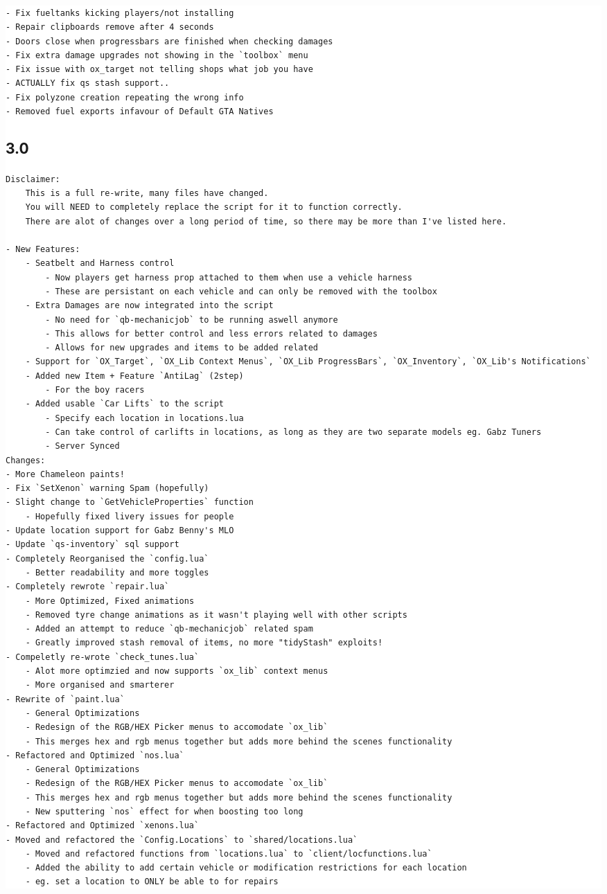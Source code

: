     - Fix fueltanks kicking players/not installing
    - Repair clipboards remove after 4 seconds
    - Doors close when progressbars are finished when checking damages
    - Fix extra damage upgrades not showing in the `toolbox` menu
    - Fix issue with ox_target not telling shops what job you have
    - ACTUALLY fix qs stash support..
    - Fix polyzone creation repeating the wrong info
    - Removed fuel exports infavour of Default GTA Natives

## 3.0

    Disclaimer:
        This is a full re-write, many files have changed.
        You will NEED to completely replace the script for it to function correctly.
        There are alot of changes over a long period of time, so there may be more than I've listed here.

    - New Features:
        - Seatbelt and Harness control
            - Now players get harness prop attached to them when use a vehicle harness
            - These are persistant on each vehicle and can only be removed with the toolbox
        - Extra Damages are now integrated into the script
            - No need for `qb-mechanicjob` to be running aswell anymore
            - This allows for better control and less errors related to damages
            - Allows for new upgrades and items to be added related
        - Support for `OX_Target`, `OX_Lib Context Menus`, `OX_Lib ProgressBars`, `OX_Inventory`, `OX_Lib's Notifications`
        - Added new Item + Feature `AntiLag` (2step)
            - For the boy racers
        - Added usable `Car Lifts` to the script
            - Specify each location in locations.lua
            - Can take control of carlifts in locations, as long as they are two separate models eg. Gabz Tuners
            - Server Synced
    Changes:
    - More Chameleon paints!
    - Fix `SetXenon` warning Spam (hopefully)
    - Slight change to `GetVehicleProperties` function
        - Hopefully fixed livery issues for people
    - Update location support for Gabz Benny's MLO
    - Update `qs-inventory` sql support
    - Completely Reorganised the `config.lua`
        - Better readability and more toggles
    - Completely rewrote `repair.lua`
        - More Optimized, Fixed animations
        - Removed tyre change animations as it wasn't playing well with other scripts
        - Added an attempt to reduce `qb-mechanicjob` related spam
        - Greatly improved stash removal of items, no more "tidyStash" exploits!
    - Compeletly re-wrote `check_tunes.lua`
        - Alot more optimzied and now supports `ox_lib` context menus
        - More organised and smarterer
    - Rewrite of `paint.lua`
        - General Optimizations
        - Redesign of the RGB/HEX Picker menus to accomodate `ox_lib`
        - This merges hex and rgb menus together but adds more behind the scenes functionality
    - Refactored and Optimized `nos.lua`
        - General Optimizations
        - Redesign of the RGB/HEX Picker menus to accomodate `ox_lib`
        - This merges hex and rgb menus together but adds more behind the scenes functionality
        - New sputtering `nos` effect for when boosting too long
    - Refactored and Optimized `xenons.lua`
    - Moved and refactored the `Config.Locations` to `shared/locations.lua`
        - Moved and refactored functions from `locations.lua` to `client/locfunctions.lua`
        - Added the ability to add certain vehicle or modification restrictions for each location
        - eg. set a location to ONLY be able to for repairs